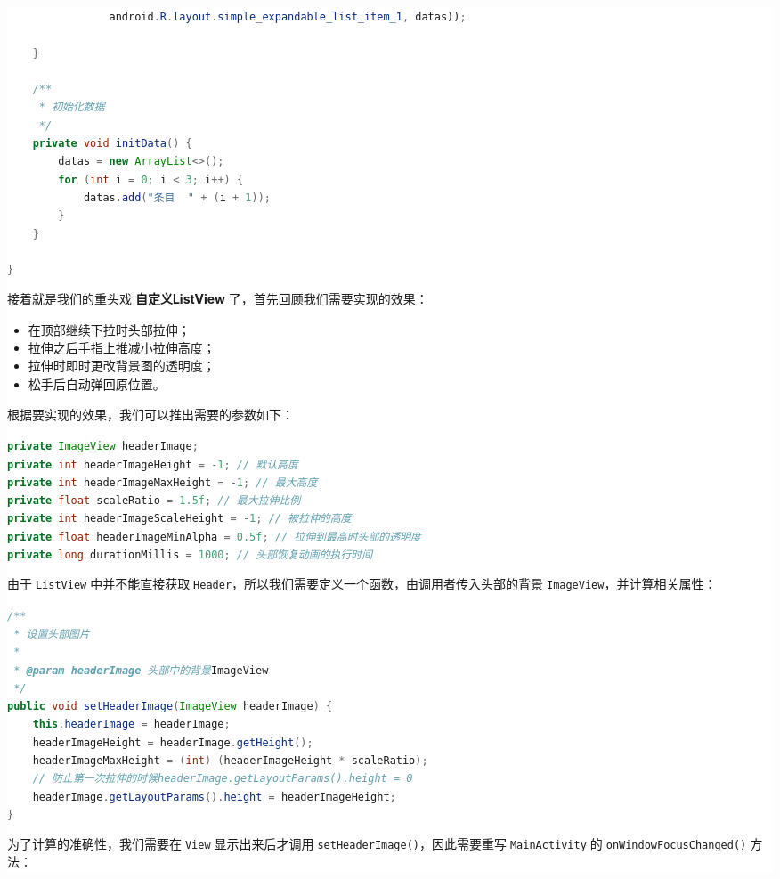 ```java
                android.R.layout.simple_expandable_list_item_1, datas));

    }

    /**
     * 初始化数据
     */
    private void initData() {
        datas = new ArrayList<>();
        for (int i = 0; i < 3; i++) {
            datas.add("条目  " + (i + 1));
        }
    }

}
```

接着就是我们的重头戏 **自定义ListView** 了，首先回顾我们需要实现的效果：

* 在顶部继续下拉时头部拉伸；
* 拉伸之后手指上推减小拉伸高度；
* 拉伸时即时更改背景图的透明度；
* 松手后自动弹回原位置。

根据要实现的效果，我们可以推出需要的参数如下：

```java
private ImageView headerImage;
private int headerImageHeight = -1; // 默认高度
private int headerImageMaxHeight = -1; // 最大高度
private float scaleRatio = 1.5f; // 最大拉伸比例
private int headerImageScaleHeight = -1; // 被拉伸的高度
private float headerImageMinAlpha = 0.5f; // 拉伸到最高时头部的透明度
private long durationMillis = 1000; // 头部恢复动画的执行时间
```

由于 `ListView` 中并不能直接获取 `Header`，所以我们需要定义一个函数，由调用者传入头部的背景 `ImageView`，并计算相关属性：

```java
/**
 * 设置头部图片
 *
 * @param headerImage 头部中的背景ImageView
 */
public void setHeaderImage(ImageView headerImage) {
    this.headerImage = headerImage;
    headerImageHeight = headerImage.getHeight();
    headerImageMaxHeight = (int) (headerImageHeight * scaleRatio);
    // 防止第一次拉伸的时候headerImage.getLayoutParams().height = 0
    headerImage.getLayoutParams().height = headerImageHeight;
}
```

为了计算的准确性，我们需要在 `View` 显示出来后才调用 `setHeaderImage()`，因此需要重写 `MainActivity` 的 `onWindowFocusChanged()` 方法：
